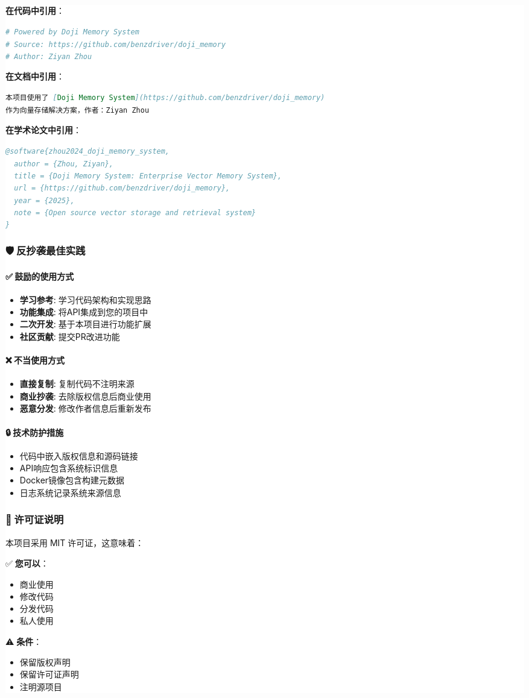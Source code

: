 **在代码中引用**：
```python
# Powered by Doji Memory System
# Source: https://github.com/benzdriver/doji_memory
# Author: Ziyan Zhou
```

**在文档中引用**：
```markdown
本项目使用了 [Doji Memory System](https://github.com/benzdriver/doji_memory) 
作为向量存储解决方案，作者：Ziyan Zhou
```

**在学术论文中引用**：
```bibtex
@software{zhou2024_doji_memory_system,
  author = {Zhou, Ziyan},
  title = {Doji Memory System: Enterprise Vector Memory System},
  url = {https://github.com/benzdriver/doji_memory},
  year = {2025},
  note = {Open source vector storage and retrieval system}
}
```

### 🛡️ 反抄袭最佳实践

#### ✅ 鼓励的使用方式
- **学习参考**: 学习代码架构和实现思路
- **功能集成**: 将API集成到您的项目中
- **二次开发**: 基于本项目进行功能扩展
- **社区贡献**: 提交PR改进功能

#### ❌ 不当使用方式
- **直接复制**: 复制代码不注明来源
- **商业抄袭**: 去除版权信息后商业使用
- **恶意分发**: 修改作者信息后重新发布

#### 🔒 技术防护措施
- 代码中嵌入版权信息和源码链接
- API响应包含系统标识信息
- Docker镜像包含构建元数据
- 日志系统记录系统来源信息

### 📜 许可证说明

本项目采用 MIT 许可证，这意味着：

✅ **您可以**：
- 商业使用
- 修改代码
- 分发代码
- 私人使用

⚠️ **条件**：
- 保留版权声明
- 保留许可证声明
- 注明源项目
